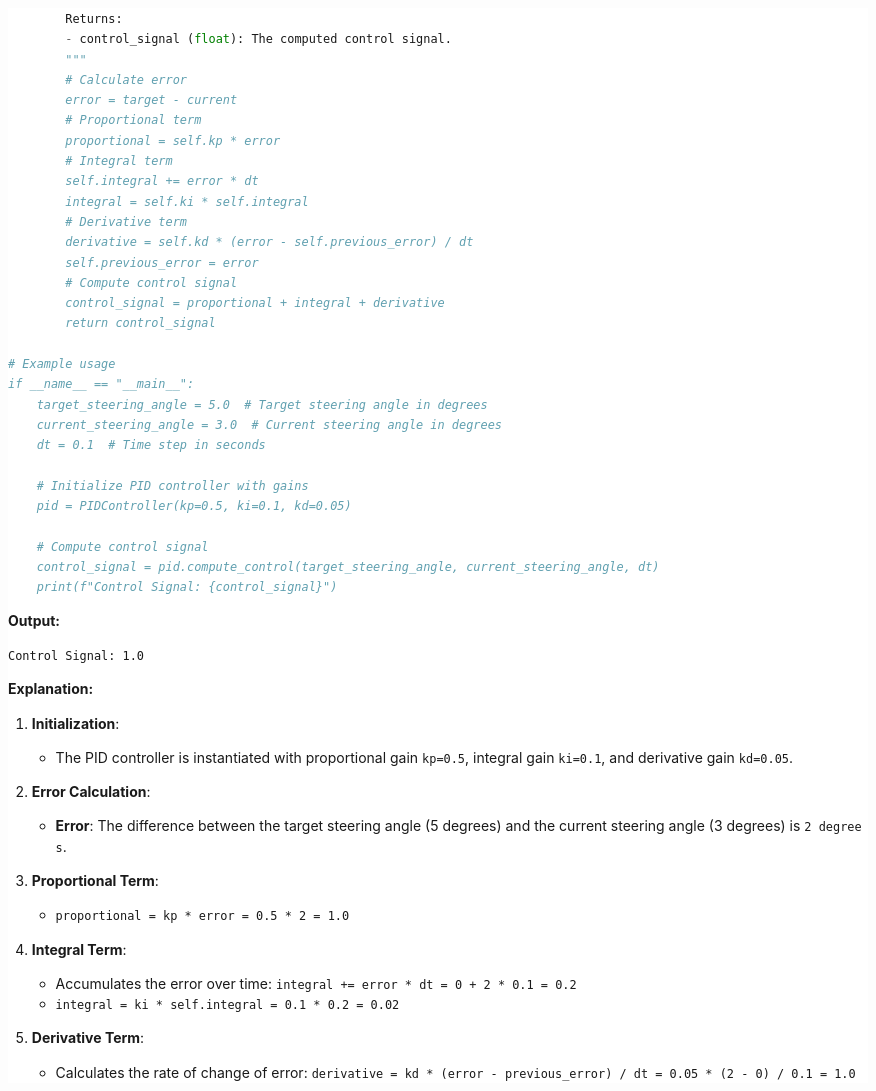 ```python
        Returns:
        - control_signal (float): The computed control signal.
        """
        # Calculate error
        error = target - current
        # Proportional term
        proportional = self.kp * error
        # Integral term
        self.integral += error * dt
        integral = self.ki * self.integral
        # Derivative term
        derivative = self.kd * (error - self.previous_error) / dt
        self.previous_error = error
        # Compute control signal
        control_signal = proportional + integral + derivative
        return control_signal

# Example usage
if __name__ == "__main__":
    target_steering_angle = 5.0  # Target steering angle in degrees
    current_steering_angle = 3.0  # Current steering angle in degrees
    dt = 0.1  # Time step in seconds

    # Initialize PID controller with gains
    pid = PIDController(kp=0.5, ki=0.1, kd=0.05)
    
    # Compute control signal
    control_signal = pid.compute_control(target_steering_angle, current_steering_angle, dt)
    print(f"Control Signal: {control_signal}")
```

**Output:**
```
Control Signal: 1.0
```

**Explanation:**

1. **Initialization**:
   - The PID controller is instantiated with proportional gain `kp=0.5`, integral gain `ki=0.1`, and derivative gain `kd=0.05`.

2. **Error Calculation**:
   - **Error**: The difference between the target steering angle (5 degrees) and the current steering angle (3 degrees) is `2 degrees`.
   
3. **Proportional Term**:
   - `proportional = kp * error = 0.5 * 2 = 1.0`

4. **Integral Term**:
   - Accumulates the error over time: `integral += error * dt = 0 + 2 * 0.1 = 0.2`
   - `integral = ki * self.integral = 0.1 * 0.2 = 0.02`
   
5. **Derivative Term**:
   - Calculates the rate of change of error: `derivative = kd * (error - previous_error) / dt = 0.05 * (2 - 0) / 0.1 = 1.0`
   